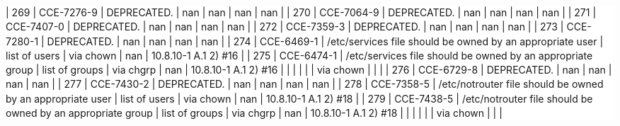 | 269 | CCE-7276-9   | DEPRECATED.                                                                                                                                  | nan                                                       | nan                                                                                |          nan | nan                                                                                                             |
| 270 | CCE-7064-9   | DEPRECATED.                                                                                                                                  | nan                                                       | nan                                                                                |          nan | nan                                                                                                             |
| 271 | CCE-7407-0   | DEPRECATED.                                                                                                                                  | nan                                                       | nan                                                                                |          nan | nan                                                                                                             |
| 272 | CCE-7359-3   | DEPRECATED.                                                                                                                                  | nan                                                       | nan                                                                                |          nan | nan                                                                                                             |
| 273 | CCE-7280-1   | DEPRECATED.                                                                                                                                  | nan                                                       | nan                                                                                |          nan | nan                                                                                                             |
| 274 | CCE-6469-1   | /etc/services file should be owned by an appropriate user                                                                                    | list of users                                             | via chown                                                                          |          nan | 10.8.10-1 A.1 2) #16                                                                                            |
| 275 | CCE-6474-1   | /etc/services file should be owned by an appropriate group                                                                                   | list of groups                                            | via chgrp                                                                          |          nan | 10.8.10-1 A.1 2) #16                                                                                            |
|     |              |                                                                                                                                              |                                                           | via chown                                                                          |              |                                                                                                                 |
| 276 | CCE-6729-8   | DEPRECATED.                                                                                                                                  | nan                                                       | nan                                                                                |          nan | nan                                                                                                             |
| 277 | CCE-7430-2   | DEPRECATED.                                                                                                                                  | nan                                                       | nan                                                                                |          nan | nan                                                                                                             |
| 278 | CCE-7358-5   | /etc/notrouter file should be owned by an appropriate user                                                                                   | list of users                                             | via chown                                                                          |          nan | 10.8.10-1 A.1 2) #18                                                                                            |
| 279 | CCE-7438-5   | /etc/notrouter file should be owned by an appropriate group                                                                                  | list of groups                                            | via chgrp                                                                          |          nan | 10.8.10-1 A.1 2) #18                                                                                            |
|     |              |                                                                                                                                              |                                                           | via chown                                                                          |              |                                                                                                                 |